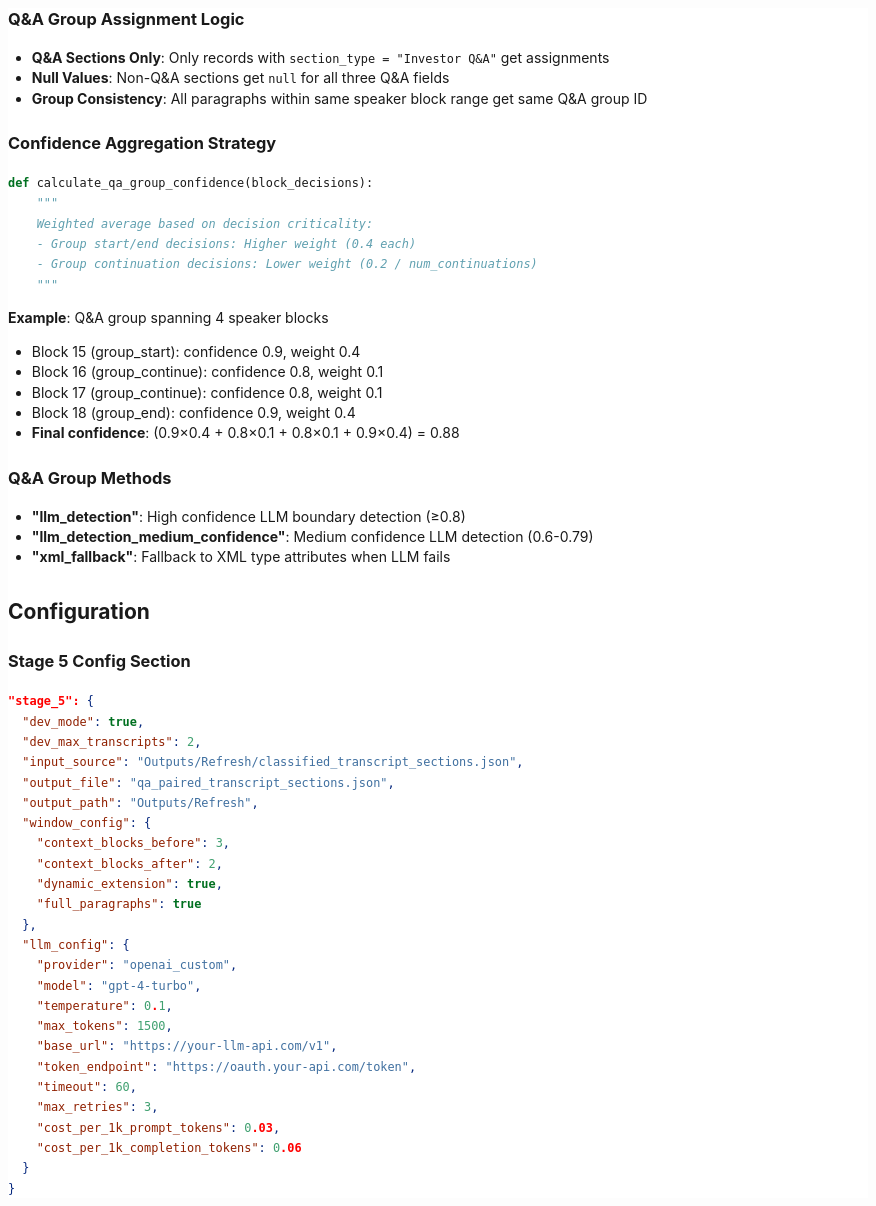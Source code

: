 ### Q&A Group Assignment Logic
- **Q&A Sections Only**: Only records with `section_type = "Investor Q&A"` get assignments
- **Null Values**: Non-Q&A sections get `null` for all three Q&A fields
- **Group Consistency**: All paragraphs within same speaker block range get same Q&A group ID

### Confidence Aggregation Strategy
```python
def calculate_qa_group_confidence(block_decisions):
    """
    Weighted average based on decision criticality:
    - Group start/end decisions: Higher weight (0.4 each)
    - Group continuation decisions: Lower weight (0.2 / num_continuations)
    """
```

**Example**: Q&A group spanning 4 speaker blocks
- Block 15 (group_start): confidence 0.9, weight 0.4 
- Block 16 (group_continue): confidence 0.8, weight 0.1
- Block 17 (group_continue): confidence 0.8, weight 0.1  
- Block 18 (group_end): confidence 0.9, weight 0.4
- **Final confidence**: (0.9×0.4 + 0.8×0.1 + 0.8×0.1 + 0.9×0.4) = 0.88

### Q&A Group Methods
- **"llm_detection"**: High confidence LLM boundary detection (≥0.8)
- **"llm_detection_medium_confidence"**: Medium confidence LLM detection (0.6-0.79)
- **"xml_fallback"**: Fallback to XML type attributes when LLM fails

## Configuration

### Stage 5 Config Section
```json
"stage_5": {
  "dev_mode": true,
  "dev_max_transcripts": 2,
  "input_source": "Outputs/Refresh/classified_transcript_sections.json",
  "output_file": "qa_paired_transcript_sections.json",
  "output_path": "Outputs/Refresh",
  "window_config": {
    "context_blocks_before": 3,
    "context_blocks_after": 2,
    "dynamic_extension": true,
    "full_paragraphs": true
  },
  "llm_config": {
    "provider": "openai_custom",
    "model": "gpt-4-turbo", 
    "temperature": 0.1,
    "max_tokens": 1500,
    "base_url": "https://your-llm-api.com/v1",
    "token_endpoint": "https://oauth.your-api.com/token",
    "timeout": 60,
    "max_retries": 3,
    "cost_per_1k_prompt_tokens": 0.03,
    "cost_per_1k_completion_tokens": 0.06
  }
}
```
